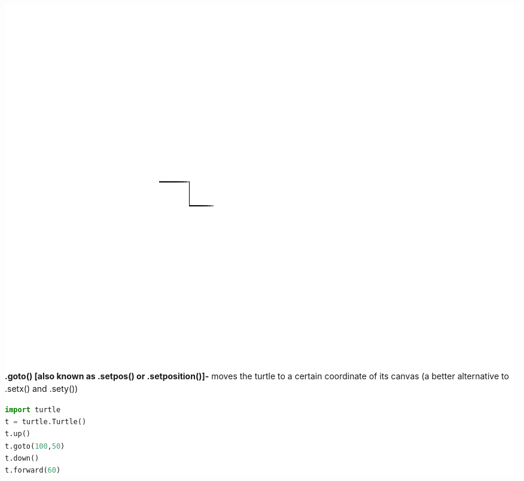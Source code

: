 ![](PythonTurtleCanvases/pythonsandbox-canvas6.png)

**.goto() [also known as .setpos() or .setposition()]-** moves the turtle to a certain coordinate of its canvas (a better alternative to .setx() and .sety())
```python
import turtle
t = turtle.Turtle()
t.up()
t.goto(100,50)
t.down()
t.forward(60)
```